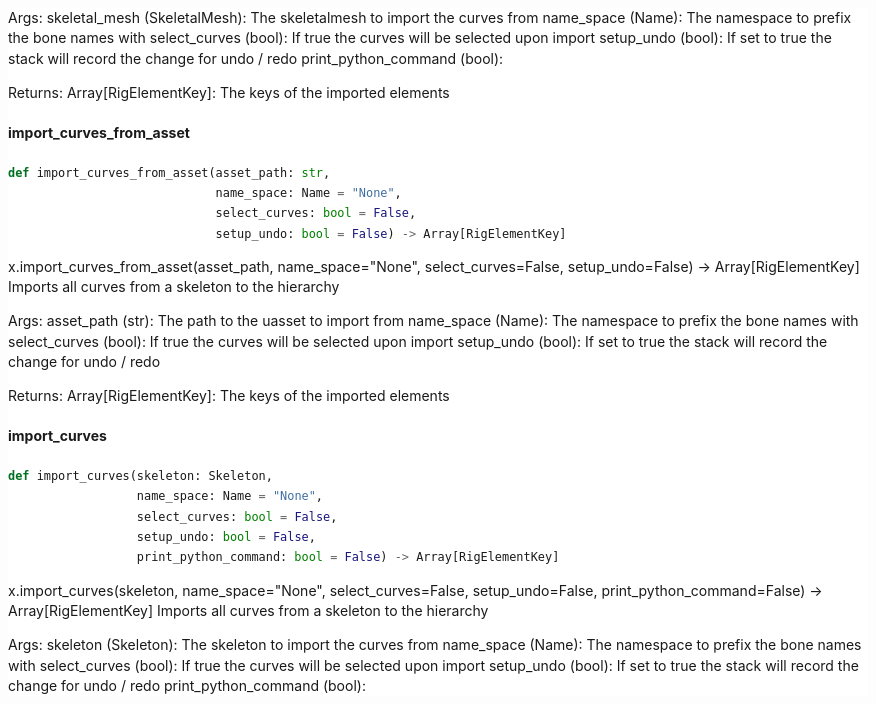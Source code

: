 Args:
    skeletal_mesh (SkeletalMesh): The skeletalmesh to import the curves from
    name_space (Name): The namespace to prefix the bone names with
    select_curves (bool): If true the curves will be selected upon import
    setup_undo (bool): If set to true the stack will record the change for undo / redo
    print_python_command (bool): 

Returns:
    Array[RigElementKey]: The keys of the imported elements

<a id="unreal.RigHierarchyController.import_curves_from_asset"></a>

#### import_curves_from_asset

```python
def import_curves_from_asset(asset_path: str,
                             name_space: Name = "None",
                             select_curves: bool = False,
                             setup_undo: bool = False) -> Array[RigElementKey]
```

x.import_curves_from_asset(asset_path, name_space="None", select_curves=False, setup_undo=False) -> Array[RigElementKey]
Imports all curves from a skeleton to the hierarchy

Args:
    asset_path (str): The path to the uasset to import from
    name_space (Name): The namespace to prefix the bone names with
    select_curves (bool): If true the curves will be selected upon import
    setup_undo (bool): If set to true the stack will record the change for undo / redo

Returns:
    Array[RigElementKey]: The keys of the imported elements

<a id="unreal.RigHierarchyController.import_curves"></a>

#### import_curves

```python
def import_curves(skeleton: Skeleton,
                  name_space: Name = "None",
                  select_curves: bool = False,
                  setup_undo: bool = False,
                  print_python_command: bool = False) -> Array[RigElementKey]
```

x.import_curves(skeleton, name_space="None", select_curves=False, setup_undo=False, print_python_command=False) -> Array[RigElementKey]
Imports all curves from a skeleton to the hierarchy

Args:
    skeleton (Skeleton): The skeleton to import the curves from
    name_space (Name): The namespace to prefix the bone names with
    select_curves (bool): If true the curves will be selected upon import
    setup_undo (bool): If set to true the stack will record the change for undo / redo
    print_python_command (bool): 
